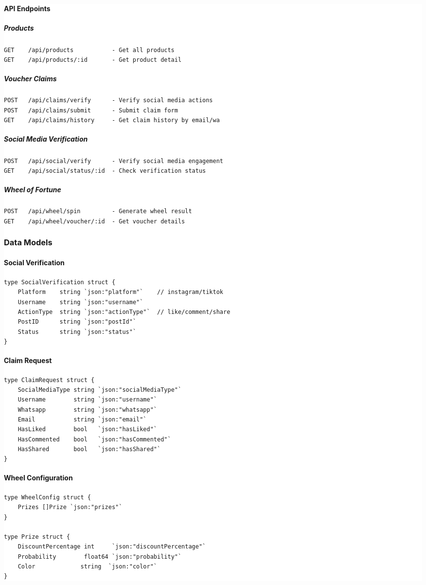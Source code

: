 #### API Endpoints

##### Products
```
GET    /api/products           - Get all products
GET    /api/products/:id       - Get product detail
```

##### Voucher Claims
```
POST   /api/claims/verify      - Verify social media actions
POST   /api/claims/submit      - Submit claim form
GET    /api/claims/history     - Get claim history by email/wa
```

##### Social Media Verification
```
POST   /api/social/verify      - Verify social media engagement
GET    /api/social/status/:id  - Check verification status
```

##### Wheel of Fortune
```
POST   /api/wheel/spin         - Generate wheel result
GET    /api/wheel/voucher/:id  - Get voucher details
```

### Data Models

#### Social Verification
```golang
type SocialVerification struct {
    Platform    string `json:"platform"`    // instagram/tiktok
    Username    string `json:"username"`
    ActionType  string `json:"actionType"`  // like/comment/share
    PostID      string `json:"postId"`
    Status      string `json:"status"`
}
```

#### Claim Request
```golang
type ClaimRequest struct {
    SocialMediaType string `json:"socialMediaType"`
    Username        string `json:"username"`
    Whatsapp        string `json:"whatsapp"`
    Email           string `json:"email"`
    HasLiked        bool   `json:"hasLiked"`
    HasCommented    bool   `json:"hasCommented"`
    HasShared       bool   `json:"hasShared"`
}
```

#### Wheel Configuration
```golang
type WheelConfig struct {
    Prizes []Prize `json:"prizes"`
}

type Prize struct {
    DiscountPercentage int     `json:"discountPercentage"`
    Probability        float64 `json:"probability"`
    Color             string  `json:"color"`
}
```
